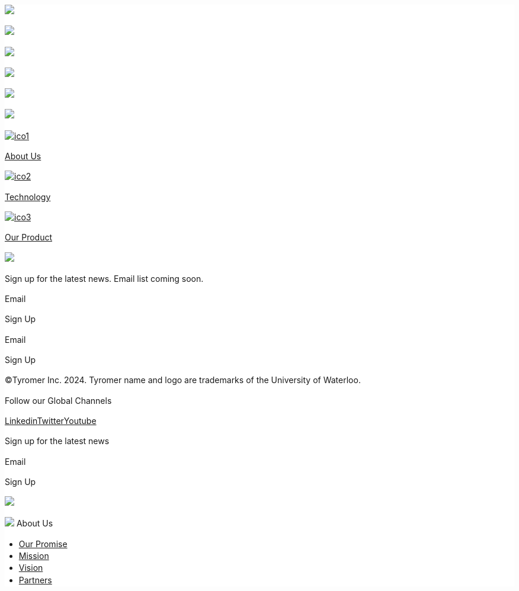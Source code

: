 [![](https://i0.wp.com/tyromer.com/wp-content/uploads/2021/09/kal-no-bg-bw.png?fit=740%2C184&ssl=1)](https://www.kaltire.com/)

[![](https://i0.wp.com/tyromer.com/wp-content/uploads/2021/09/BW-1.png?fit=650%2C260&ssl=1)](https://airbossrubbersolutions.com/)

[![](https://i0.wp.com/tyromer.com/wp-content/uploads/2024/07/aZur-bw-1.png?fit=190%2C194&ssl=1)](https://azur-netzwerk.de/)

[![](https://i0.wp.com/tyromer.com/wp-content/uploads/2021/09/NSR-logo-BW.png?fit=857%2C184&ssl=1)](https://northshorerubber.com/)

[![](https://i0.wp.com/tyromer.com/wp-content/uploads/2021/09/Leistritz-logo-bw.png?fit=722%2C180&ssl=1)](https://extruders.leistritz.com/en/start)

[![](https://i0.wp.com/tyromer.com/wp-content/uploads/2021/09/University-Waterloo-Logo-1.png?fit=800%2C208&ssl=1)](https://uwaterloo.ca/)

[![ico1](https://tyromer.com/wp-content/uploads/2021/09/ico1.png)](https://tyromer.com/about-us/)

[About Us](https://tyromer.com/about-us/)

[![ico2](https://tyromer.com/wp-content/uploads/2021/09/ico2.png)](https://tyromer.com/technology/)

[Technology](https://tyromer.com/technology/)

[![ico3](https://tyromer.com/wp-content/uploads/2021/09/ico3.png)](https://tyromer.com/product/)

[Our Product](https://tyromer.com/product/)

![](https://i0.wp.com/tyromer.com/wp-content/uploads/2021/09/footer_logo.png?fit=239%2C95&ssl=1)

Sign up for the latest news. Email list coming soon.

Email

Sign Up

Email

Sign Up

©️Tyromer Inc. 2024. Tyromer name and logo are trademarks of the University of Waterloo.

Follow our Global Channels

[Linkedin](https://www.linkedin.com/company/tyromer)[Twitter](https://twitter.com/tyromer_inc)[Youtube](https://www.youtube.com/channel/UCO7nQGxZRaPCrPjPfmDM_Uw)

Sign up for the latest news

Email

Sign Up

![](https://i0.wp.com/tyromer.com/wp-content/uploads/2021/09/footer_logo.png?fit=95%2C95&ssl=1)

![](http://tyromer.com/wp-content/uploads/elementor/thumbs/ico1-pdetcvzi8z808twpidript6o8p62y8hhlaa8jogzgw.png) About Us

- [Our Promise](https://tyromer.com/#)
- [Mission](https://tyromer.com/#)
- [Vision](https://tyromer.com/#)
- [Partners](https://tyromer.com/#)
